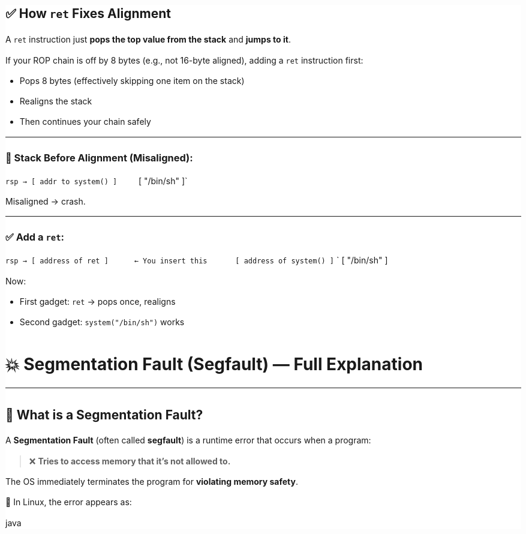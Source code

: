 ## ✅ How `ret` Fixes Alignment

A `ret` instruction just **pops the top value from the stack** and **jumps to it**.

If your ROP chain is off by 8 bytes (e.g., not 16-byte aligned), adding a `ret` instruction first:

- Pops 8 bytes (effectively skipping one item on the stack)
    
- Realigns the stack
    
- Then continues your chain safely
    

---

### 📌 Stack Before Alignment (Misaligned):

`rsp → [ addr to system() ]    
`[ "/bin/sh" ]`

Misaligned → crash.

---

### ✅ Add a `ret`:

`rsp → [ address of ret ]      ← You insert this`
 `      [ address of system() ]`
      ` [ "/bin/sh" ]

Now:

- First gadget: `ret` → pops once, realigns
    
- Second gadget: `system("/bin/sh")` works









# 💥 Segmentation Fault (Segfault) — Full Explanation

---

## 🧠 What is a Segmentation Fault?

A **Segmentation Fault** (often called **segfault**) is a runtime error that occurs when a program:

> ❌ **Tries to access memory that it’s not allowed to.**

The OS immediately terminates the program for **violating memory safety**.

📌 In Linux, the error appears as:

java
